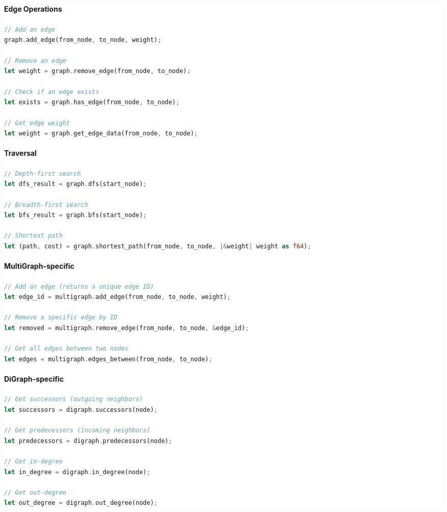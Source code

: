 #### Edge Operations
```rust
// Add an edge
graph.add_edge(from_node, to_node, weight);

// Remove an edge
let weight = graph.remove_edge(from_node, to_node);

// Check if an edge exists
let exists = graph.has_edge(from_node, to_node);

// Get edge weight
let weight = graph.get_edge_data(from_node, to_node);
```

#### Traversal
```rust
// Depth-first search
let dfs_result = graph.dfs(start_node);

// Breadth-first search
let bfs_result = graph.bfs(start_node);

// Shortest path
let (path, cost) = graph.shortest_path(from_node, to_node, |&weight| weight as f64);
```

#### MultiGraph-specific
```rust
// Add an edge (returns a unique edge ID)
let edge_id = multigraph.add_edge(from_node, to_node, weight);

// Remove a specific edge by ID
let removed = multigraph.remove_edge(from_node, to_node, &edge_id);

// Get all edges between two nodes
let edges = multigraph.edges_between(from_node, to_node);
```

#### DiGraph-specific
```rust
// Get successors (outgoing neighbors)
let successors = digraph.successors(node);

// Get predecessors (incoming neighbors)
let predecessors = digraph.predecessors(node);

// Get in-degree
let in_degree = digraph.in_degree(node);

// Get out-degree
let out_degree = digraph.out_degree(node);
```
